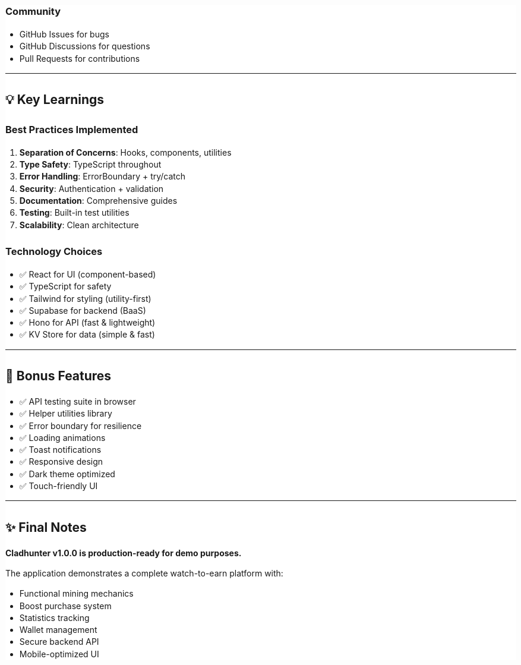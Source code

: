 ### Community
- GitHub Issues for bugs
- GitHub Discussions for questions
- Pull Requests for contributions

---

## 💡 Key Learnings

### Best Practices Implemented
1. **Separation of Concerns**: Hooks, components, utilities
2. **Type Safety**: TypeScript throughout
3. **Error Handling**: ErrorBoundary + try/catch
4. **Security**: Authentication + validation
5. **Documentation**: Comprehensive guides
6. **Testing**: Built-in test utilities
7. **Scalability**: Clean architecture

### Technology Choices
- ✅ React for UI (component-based)
- ✅ TypeScript for safety
- ✅ Tailwind for styling (utility-first)
- ✅ Supabase for backend (BaaS)
- ✅ Hono for API (fast & lightweight)
- ✅ KV Store for data (simple & fast)

---

## 🎁 Bonus Features

- ✅ API testing suite in browser
- ✅ Helper utilities library
- ✅ Error boundary for resilience
- ✅ Loading animations
- ✅ Toast notifications
- ✅ Responsive design
- ✅ Dark theme optimized
- ✅ Touch-friendly UI

---

## ✨ Final Notes

**Cladhunter v1.0.0 is production-ready for demo purposes.**

The application demonstrates a complete watch-to-earn platform with:
- Functional mining mechanics
- Boost purchase system
- Statistics tracking
- Wallet management
- Secure backend API
- Mobile-optimized UI
